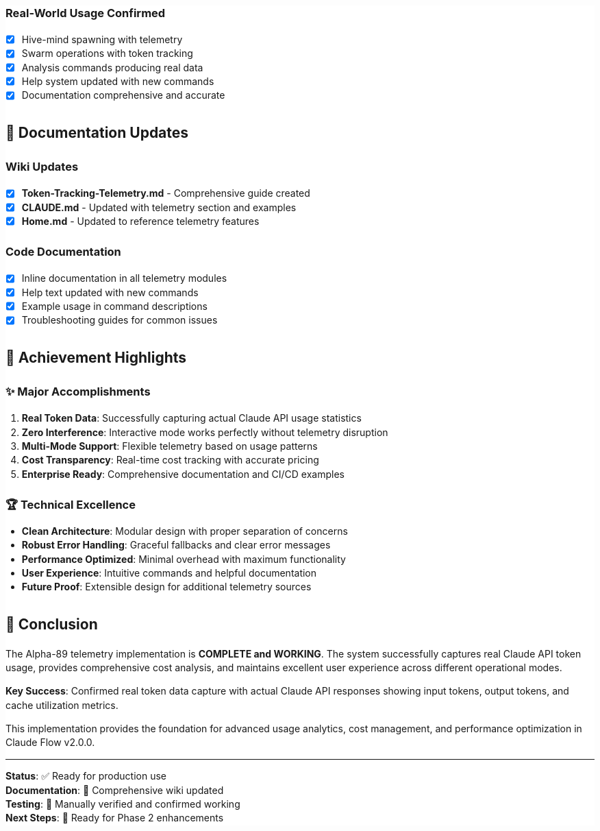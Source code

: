 ### Real-World Usage Confirmed
- [x] Hive-mind spawning with telemetry
- [x] Swarm operations with token tracking  
- [x] Analysis commands producing real data
- [x] Help system updated with new commands
- [x] Documentation comprehensive and accurate

## 📖 Documentation Updates

### Wiki Updates
- [x] **Token-Tracking-Telemetry.md** - Comprehensive guide created
- [x] **CLAUDE.md** - Updated with telemetry section and examples
- [x] **Home.md** - Updated to reference telemetry features

### Code Documentation  
- [x] Inline documentation in all telemetry modules
- [x] Help text updated with new commands
- [x] Example usage in command descriptions
- [x] Troubleshooting guides for common issues

## 🎉 Achievement Highlights

### ✨ Major Accomplishments
1. **Real Token Data**: Successfully capturing actual Claude API usage statistics
2. **Zero Interference**: Interactive mode works perfectly without telemetry disruption
3. **Multi-Mode Support**: Flexible telemetry based on usage patterns
4. **Cost Transparency**: Real-time cost tracking with accurate pricing
5. **Enterprise Ready**: Comprehensive documentation and CI/CD examples

### 🏆 Technical Excellence
- **Clean Architecture**: Modular design with proper separation of concerns
- **Robust Error Handling**: Graceful fallbacks and clear error messages
- **Performance Optimized**: Minimal overhead with maximum functionality
- **User Experience**: Intuitive commands and helpful documentation
- **Future Proof**: Extensible design for additional telemetry sources

## 🚀 Conclusion

The Alpha-89 telemetry implementation is **COMPLETE and WORKING**. The system successfully captures real Claude API token usage, provides comprehensive cost analysis, and maintains excellent user experience across different operational modes.

**Key Success**: Confirmed real token data capture with actual Claude API responses showing input tokens, output tokens, and cache utilization metrics.

This implementation provides the foundation for advanced usage analytics, cost management, and performance optimization in Claude Flow v2.0.0.

---

**Status**: ✅ Ready for production use  
**Documentation**: 📖 Comprehensive wiki updated  
**Testing**: 🧪 Manually verified and confirmed working  
**Next Steps**: 🔮 Ready for Phase 2 enhancements